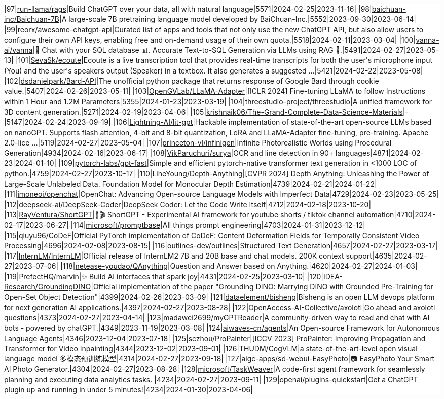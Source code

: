 |97|[run-llama/rags](https://github.com/run-llama/rags)|Build ChatGPT over your data, all with natural language|5571|2024-02-25|2023-11-16|
|98|[baichuan-inc/Baichuan-7B](https://github.com/baichuan-inc/Baichuan-7B)|A large-scale 7B pretraining language model developed by BaiChuan-Inc.|5552|2023-09-30|2023-06-14|
|99|[reorx/awesome-chatgpt-api](https://github.com/reorx/awesome-chatgpt-api)|Curated list of apps and tools that not only use the new ChatGPT API, but also allow users to configure their own API keys, enabling free and on-demand usage of their own quota.|5518|2024-02-11|2023-03-04|
|100|[vanna-ai/vanna](https://github.com/vanna-ai/vanna)|🤖 Chat with your SQL database 📊. Accurate Text-to-SQL Generation via LLMs using RAG 🔄.|5491|2024-02-27|2023-05-13|
|101|[SevaSk/ecoute](https://github.com/SevaSk/ecoute)|Ecoute is a live transcription tool that provides real-time transcripts for both the user's microphone input (You) and the user's speakers output (Speaker) in a textbox. It also generates a suggested  ...|5421|2024-02-22|2023-05-08|
|102|[dsdanielpark/Bard-API](https://github.com/dsdanielpark/Bard-API)|The unofficial python package that returns response of Google Bard through cookie value.|5407|2024-02-26|2023-05-11|
|103|[OpenGVLab/LLaMA-Adapter](https://github.com/OpenGVLab/LLaMA-Adapter)|[ICLR 2024] Fine-tuning LLaMA to follow Instructions within 1 Hour and 1.2M Parameters|5355|2024-01-23|2023-03-19|
|104|[threestudio-project/threestudio](https://github.com/threestudio-project/threestudio)|A unified framework for 3D content generation.|5271|2024-02-19|2023-04-06|
|105|[krishnaik06/The-Grand-Complete-Data-Science-Materials](https://github.com/krishnaik06/The-Grand-Complete-Data-Science-Materials)|-|5147|2024-02-24|2023-09-19|
|106|[Lightning-AI/lit-gpt](https://github.com/Lightning-AI/lit-gpt)|Hackable implementation of state-of-the-art open-source LLMs based on nanoGPT. Supports flash attention, 4-bit and 8-bit quantization, LoRA and LLaMA-Adapter fine-tuning, pre-training. Apache 2.0-lice ...|5119|2024-02-27|2023-05-04|
|107|[princeton-vl/infinigen](https://github.com/princeton-vl/infinigen)|Infinite Photorealistic Worlds using Procedural Generation|4934|2024-02-16|2023-06-17|
|108|[VikParuchuri/surya](https://github.com/VikParuchuri/surya)|OCR and line detection in 90+ languages|4871|2024-02-23|2024-01-10|
|109|[pytorch-labs/gpt-fast](https://github.com/pytorch-labs/gpt-fast)|Simple and efficient pytorch-native transformer text generation in <1000 LOC of python.|4759|2024-02-27|2023-10-17|
|110|[LiheYoung/Depth-Anything](https://github.com/LiheYoung/Depth-Anything)|[CVPR 2024] Depth Anything: Unleashing the Power of Large-Scale Unlabeled Data. Foundation Model for Monocular Depth Estimation|4739|2024-02-21|2024-01-22|
|111|[imoneoi/openchat](https://github.com/imoneoi/openchat)|OpenChat: Advancing Open-source Language Models with Imperfect Data|4729|2024-02-23|2023-05-25|
|112|[deepseek-ai/DeepSeek-Coder](https://github.com/deepseek-ai/DeepSeek-Coder)|DeepSeek Coder: Let the Code Write Itself|4712|2024-02-18|2023-10-20|
|113|[RayVentura/ShortGPT](https://github.com/RayVentura/ShortGPT)|🚀🎬 ShortGPT - Experimental AI framework for youtube shorts / tiktok channel automation|4710|2024-02-17|2023-06-27|
|114|[microsoft/promptbase](https://github.com/microsoft/promptbase)|All things prompt engineering|4703|2024-01-31|2023-12-12|
|115|[qiuyu96/CoDeF](https://github.com/qiuyu96/CoDeF)|Official PyTorch implementation of CoDeF: Content Deformation Fields for Temporally Consistent Video Processing|4696|2024-02-08|2023-08-15|
|116|[outlines-dev/outlines](https://github.com/outlines-dev/outlines)|Structured Text Generation|4657|2024-02-27|2023-03-17|
|117|[InternLM/InternLM](https://github.com/InternLM/InternLM)|Official release of InternLM2 7B and 20B base and chat models. 200K context support|4635|2024-02-27|2023-07-06|
|118|[netease-youdao/QAnything](https://github.com/netease-youdao/QAnything)|Question and Answer based on Anything.|4620|2024-02-27|2024-01-03|
|119|[PrefectHQ/marvin](https://github.com/PrefectHQ/marvin)|✨ Build AI interfaces that spark joy|4431|2024-02-25|2023-03-10|
|120|[IDEA-Research/GroundingDINO](https://github.com/IDEA-Research/GroundingDINO)|Official implementation of the paper "Grounding DINO: Marrying DINO with Grounded Pre-Training for Open-Set Object Detection"|4399|2024-02-26|2023-03-09|
|121|[dataelement/bisheng](https://github.com/dataelement/bisheng)|Bisheng is an open LLM devops platform for next generation AI applications.|4397|2024-02-27|2023-08-28|
|122|[OpenAccess-AI-Collective/axolotl](https://github.com/OpenAccess-AI-Collective/axolotl)|Go ahead and axolotl questions|4373|2024-02-27|2023-04-14|
|123|[madawei2699/myGPTReader](https://github.com/madawei2699/myGPTReader)|A community-driven way to read and chat with AI bots - powered by chatGPT.|4349|2023-11-19|2023-03-08|
|124|[aiwaves-cn/agents](https://github.com/aiwaves-cn/agents)|An Open-source Framework for Autonomous Language Agents|4346|2023-12-04|2023-07-18|
|125|[sczhou/ProPainter](https://github.com/sczhou/ProPainter)|[ICCV 2023] ProPainter: Improving Propagation and Transformer for Video Inpainting|4344|2023-12-02|2023-09-01|
|126|[THUDM/CogVLM](https://github.com/THUDM/CogVLM)|a state-of-the-art-level open visual language model   多模态预训练模型|4314|2024-02-27|2023-09-18|
|127|[aigc-apps/sd-webui-EasyPhoto](https://github.com/aigc-apps/sd-webui-EasyPhoto)|📷 EasyPhoto   Your Smart AI Photo Generator.|4304|2024-02-27|2023-08-28|
|128|[microsoft/TaskWeaver](https://github.com/microsoft/TaskWeaver)|A code-first agent framework for seamlessly planning and executing data analytics tasks. |4234|2024-02-27|2023-09-11|
|129|[openai/plugins-quickstart](https://github.com/openai/plugins-quickstart)|Get a ChatGPT plugin up and running in under 5 minutes!|4234|2024-01-30|2023-04-06|